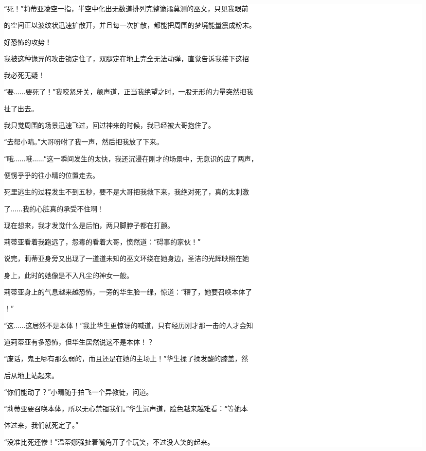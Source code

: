 
“死！”莉蒂亚凌空一指，半空中化出无数道排列完整诡谲莫测的巫文，只见我眼前

的空间正以波纹状迅速扩散开，并且每一次扩散，都能把周围的梦境能量震成粉末。



好恐怖的攻势！



我被这种诡异的攻击锁定住了，双腿定在地上完全无法动弹，直觉告诉我接下这招

我必死无疑！

“要……要死了！”我咬紧牙关，颤声道，正当我绝望之时，一股无形的力量突然把我

扯了出去。



我只觉周围的场景迅速飞过，回过神来的时候，我已经被大哥抱住了。

“去帮小晴。”大哥吩咐了我一声，然后把我放了下来。

“哦……哦……”这一瞬间发生的太快，我还沉浸在刚才的场景中，无意识的应了两声，

便愣乎乎的往小晴的位置走去。

死里逃生的过程发生不到五秒，要不是大哥把我救下来，我绝对死了，真的太刺激

了……我的心脏真的承受不住啊！

现在想来，我才发觉什么是后怕，两只脚脖子都在打颤。



莉蒂亚看着我跑远了，怨毒的看着大哥，愤然道：“碍事的家伙！”



说完，莉蒂亚身旁又出现了一道道未知的巫文环绕在她身边，圣洁的光辉映照在她

身上，此时的她像是不入凡尘的神女一般。



莉蒂亚身上的气息越来越恐怖，一旁的华生脸一绿，惊道：“糟了，她要召唤本体了

！”



“这……这居然不是本体！”我比华生更惊讶的喊道，只有经历刚才那一击的人才会知

道莉蒂亚有多恐怖，但华生居然说这不是本体！？



“废话，鬼王哪有那么弱的，而且还是在她的主场上！”华生揉了揉发酸的膝盖，然

后从地上站起来。

“你们能动了？”小晴随手拍飞一个异教徒，问道。

“莉蒂亚要召唤本体，所以无心禁锢我们。”华生沉声道，脸色越来越难看：“等她本

体过来，我们就死定了。”

“没准比死还惨！”温蒂娜强扯着嘴角开了个玩笑，不过没人笑的起来。
